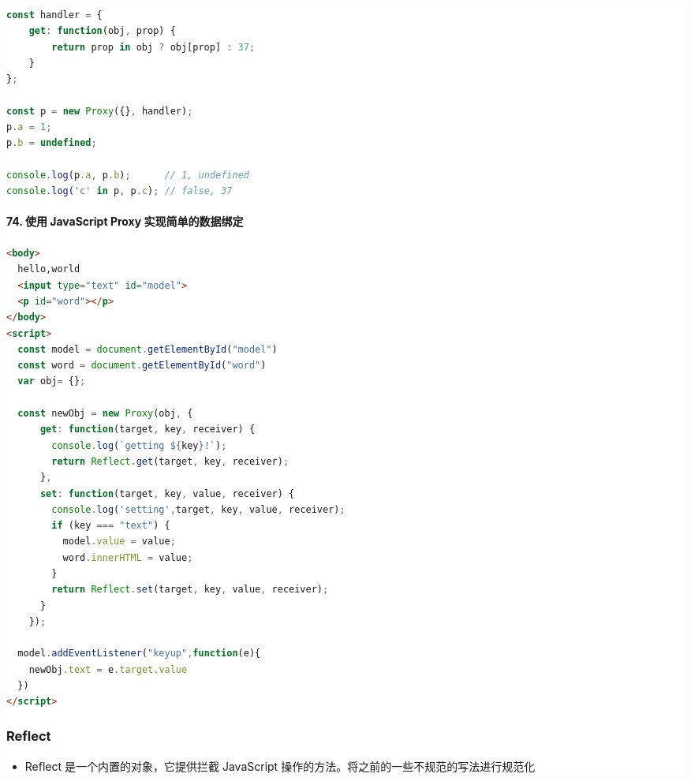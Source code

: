 ```javascript
const handler = {
    get: function(obj, prop) {
        return prop in obj ? obj[prop] : 37;
    }
};

const p = new Proxy({}, handler);
p.a = 1;
p.b = undefined;

console.log(p.a, p.b);      // 1, undefined
console.log('c' in p, p.c); // false, 37
```

#### 74. 使用 JavaScript Proxy 实现简单的数据绑定

```html
<body>
  hello,world
  <input type="text" id="model">
  <p id="word"></p>
</body>
<script>
  const model = document.getElementById("model")
  const word = document.getElementById("word")
  var obj= {};

  const newObj = new Proxy(obj, {
      get: function(target, key, receiver) {
        console.log(`getting ${key}!`);
        return Reflect.get(target, key, receiver);
      },
      set: function(target, key, value, receiver) {
        console.log('setting',target, key, value, receiver);
        if (key === "text") {
          model.value = value;
          word.innerHTML = value;
        }
        return Reflect.set(target, key, value, receiver);
      }
    });

  model.addEventListener("keyup",function(e){
    newObj.text = e.target.value
  })
</script>
```

### Reflect

- Reflect 是一个内置的对象，它提供拦截 JavaScript 操作的方法。将之前的一些不规范的写法进行规范化
